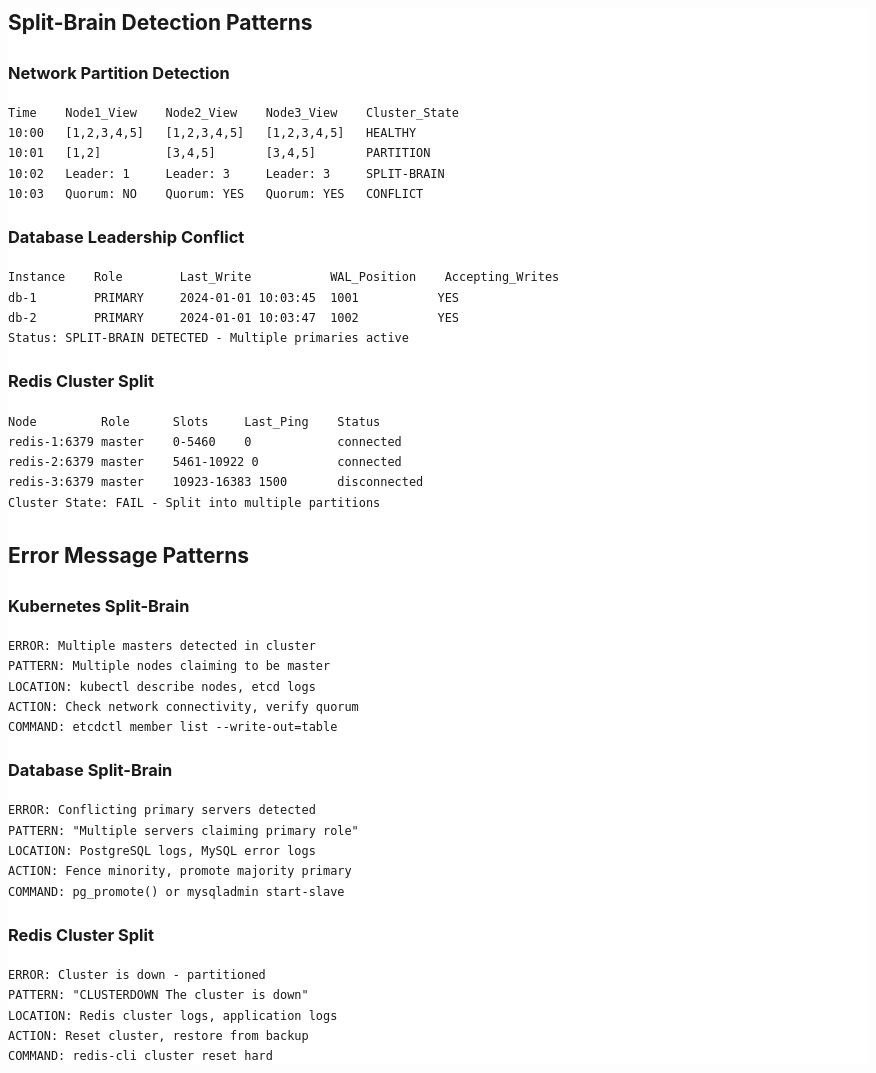 ## Split-Brain Detection Patterns

### Network Partition Detection
```
Time    Node1_View    Node2_View    Node3_View    Cluster_State
10:00   [1,2,3,4,5]   [1,2,3,4,5]   [1,2,3,4,5]   HEALTHY
10:01   [1,2]         [3,4,5]       [3,4,5]       PARTITION
10:02   Leader: 1     Leader: 3     Leader: 3     SPLIT-BRAIN
10:03   Quorum: NO    Quorum: YES   Quorum: YES   CONFLICT
```

### Database Leadership Conflict
```
Instance    Role        Last_Write           WAL_Position    Accepting_Writes
db-1        PRIMARY     2024-01-01 10:03:45  1001           YES
db-2        PRIMARY     2024-01-01 10:03:47  1002           YES
Status: SPLIT-BRAIN DETECTED - Multiple primaries active
```

### Redis Cluster Split
```
Node         Role      Slots     Last_Ping    Status
redis-1:6379 master    0-5460    0            connected
redis-2:6379 master    5461-10922 0           connected
redis-3:6379 master    10923-16383 1500       disconnected
Cluster State: FAIL - Split into multiple partitions
```

## Error Message Patterns

### Kubernetes Split-Brain
```
ERROR: Multiple masters detected in cluster
PATTERN: Multiple nodes claiming to be master
LOCATION: kubectl describe nodes, etcd logs
ACTION: Check network connectivity, verify quorum
COMMAND: etcdctl member list --write-out=table
```

### Database Split-Brain
```
ERROR: Conflicting primary servers detected
PATTERN: "Multiple servers claiming primary role"
LOCATION: PostgreSQL logs, MySQL error logs
ACTION: Fence minority, promote majority primary
COMMAND: pg_promote() or mysqladmin start-slave
```

### Redis Cluster Split
```
ERROR: Cluster is down - partitioned
PATTERN: "CLUSTERDOWN The cluster is down"
LOCATION: Redis cluster logs, application logs
ACTION: Reset cluster, restore from backup
COMMAND: redis-cli cluster reset hard
```
